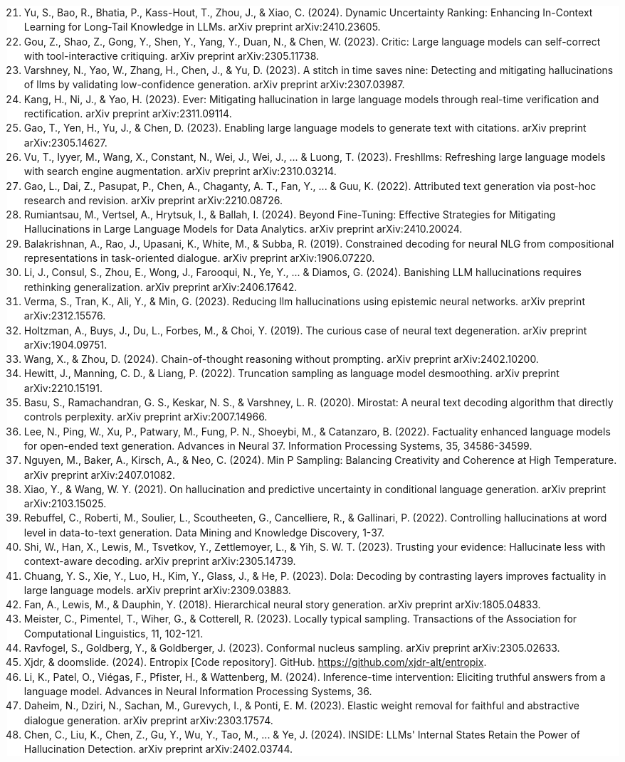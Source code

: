 21. Yu, S., Bao, R., Bhatia, P., Kass-Hout, T., Zhou, J., & Xiao, C. (2024). Dynamic Uncertainty Ranking: Enhancing In-Context Learning for Long-Tail Knowledge in LLMs. arXiv preprint arXiv:2410.23605.
22. Gou, Z., Shao, Z., Gong, Y., Shen, Y., Yang, Y., Duan, N., & Chen, W. (2023). Critic: Large language models can self-correct with tool-interactive critiquing. arXiv preprint arXiv:2305.11738.
23. Varshney, N., Yao, W., Zhang, H., Chen, J., & Yu, D. (2023). A stitch in time saves nine: Detecting and mitigating hallucinations of llms by validating low-confidence generation. arXiv preprint arXiv:2307.03987.
24. Kang, H., Ni, J., & Yao, H. (2023). Ever: Mitigating hallucination in large language models through real-time verification and rectification. arXiv preprint arXiv:2311.09114.
25. Gao, T., Yen, H., Yu, J., & Chen, D. (2023). Enabling large language models to generate text with citations. arXiv preprint arXiv:2305.14627.
26. Vu, T., Iyyer, M., Wang, X., Constant, N., Wei, J., Wei, J., ... & Luong, T. (2023). Freshllms: Refreshing large language models with search engine augmentation. arXiv preprint arXiv:2310.03214.
27. Gao, L., Dai, Z., Pasupat, P., Chen, A., Chaganty, A. T., Fan, Y., ... & Guu, K. (2022). Attributed text generation via post-hoc research and revision. arXiv preprint arXiv:2210.08726.
28. Rumiantsau, M., Vertsel, A., Hrytsuk, I., & Ballah, I. (2024). Beyond Fine-Tuning: Effective Strategies for Mitigating Hallucinations in Large Language Models for Data Analytics. arXiv preprint arXiv:2410.20024.
29. Balakrishnan, A., Rao, J., Upasani, K., White, M., & Subba, R. (2019). Constrained decoding for neural NLG from compositional representations in task-oriented dialogue. arXiv preprint arXiv:1906.07220.
30. Li, J., Consul, S., Zhou, E., Wong, J., Farooqui, N., Ye, Y., ... & Diamos, G. (2024). Banishing LLM hallucinations requires rethinking generalization. arXiv preprint arXiv:2406.17642.
31. Verma, S., Tran, K., Ali, Y., & Min, G. (2023). Reducing llm hallucinations using epistemic neural networks. arXiv preprint arXiv:2312.15576.
32. Holtzman, A., Buys, J., Du, L., Forbes, M., & Choi, Y. (2019). The curious case of neural text degeneration. arXiv preprint arXiv:1904.09751.
33. Wang, X., & Zhou, D. (2024). Chain-of-thought reasoning without prompting. arXiv preprint arXiv:2402.10200.
34. Hewitt, J., Manning, C. D., & Liang, P. (2022). Truncation sampling as language model desmoothing. arXiv preprint arXiv:2210.15191.
35. Basu, S., Ramachandran, G. S., Keskar, N. S., & Varshney, L. R. (2020). Mirostat: A neural text decoding algorithm that directly controls perplexity. arXiv preprint arXiv:2007.14966.
36. Lee, N., Ping, W., Xu, P., Patwary, M., Fung, P. N., Shoeybi, M., & Catanzaro, B. (2022). Factuality enhanced language models for open-ended text generation. Advances in Neural 37. Information Processing Systems, 35, 34586-34599.
37. Nguyen, M., Baker, A., Kirsch, A., & Neo, C. (2024). Min P Sampling: Balancing Creativity and Coherence at High Temperature. arXiv preprint arXiv:2407.01082.
38. Xiao, Y., & Wang, W. Y. (2021). On hallucination and predictive uncertainty in conditional language generation. arXiv preprint arXiv:2103.15025.
39. Rebuffel, C., Roberti, M., Soulier, L., Scoutheeten, G., Cancelliere, R., & Gallinari, P. (2022). Controlling hallucinations at word level in data-to-text generation. Data Mining and Knowledge Discovery, 1-37.
40. Shi, W., Han, X., Lewis, M., Tsvetkov, Y., Zettlemoyer, L., & Yih, S. W. T. (2023). Trusting your evidence: Hallucinate less with context-aware decoding. arXiv preprint arXiv:2305.14739.
41. Chuang, Y. S., Xie, Y., Luo, H., Kim, Y., Glass, J., & He, P. (2023). Dola: Decoding by contrasting layers improves factuality in large language models. arXiv preprint arXiv:2309.03883.
42. Fan, A., Lewis, M., & Dauphin, Y. (2018). Hierarchical neural story generation. arXiv preprint arXiv:1805.04833.
43. Meister, C., Pimentel, T., Wiher, G., & Cotterell, R. (2023). Locally typical sampling. Transactions of the Association for Computational Linguistics, 11, 102-121.
44. Ravfogel, S., Goldberg, Y., & Goldberger, J. (2023). Conformal nucleus sampling. arXiv preprint arXiv:2305.02633.
45. Xjdr, & doomslide. (2024). Entropix [Code repository]. GitHub. https://github.com/xjdr-alt/entropix.
46. Li, K., Patel, O., Viégas, F., Pfister, H., & Wattenberg, M. (2024). Inference-time intervention: Eliciting truthful answers from a language model. Advances in Neural Information Processing Systems, 36.
47. Daheim, N., Dziri, N., Sachan, M., Gurevych, I., & Ponti, E. M. (2023). Elastic weight removal for faithful and abstractive dialogue generation. arXiv preprint arXiv:2303.17574.
48. Chen, C., Liu, K., Chen, Z., Gu, Y., Wu, Y., Tao, M., ... & Ye, J. (2024). INSIDE: LLMs' Internal States Retain the Power of Hallucination Detection. arXiv preprint arXiv:2402.03744.